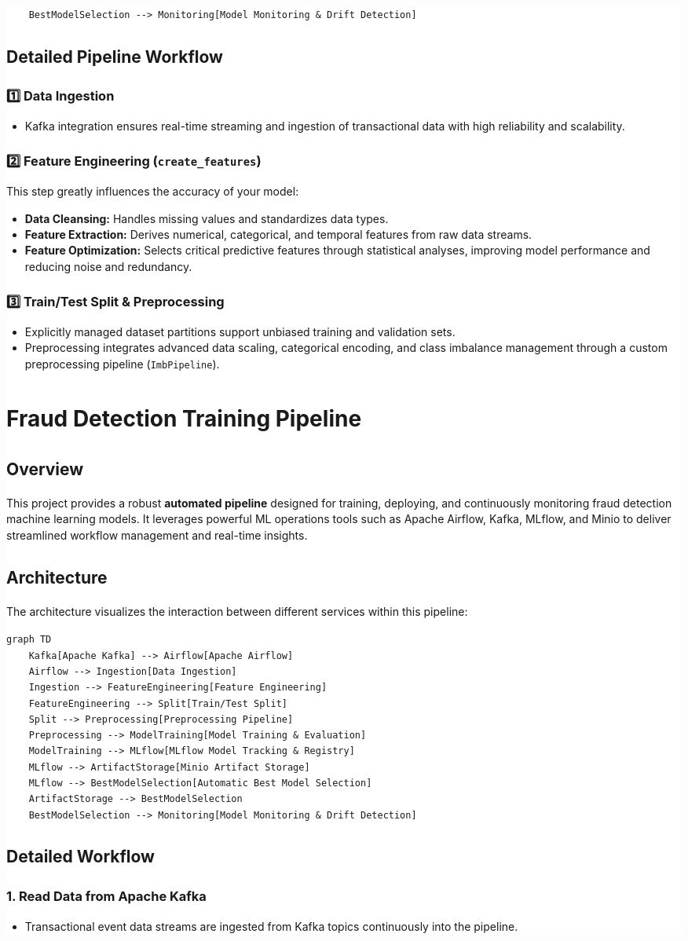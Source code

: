 ``` mermaid
    BestModelSelection --> Monitoring[Model Monitoring & Drift Detection]
```
## Detailed Pipeline Workflow
### 1️⃣ Data Ingestion
- Kafka integration ensures real-time streaming and ingestion of transactional data with high reliability and scalability.

### 2️⃣ Feature Engineering (`create_features`)
This step greatly influences the accuracy of your model:
- **Data Cleansing:** Handles missing values and standardizes data types.
- **Feature Extraction:** Derives numerical, categorical, and temporal features from raw data streams.
- **Feature Optimization:** Selects critical predictive features through statistical analyses, improving model performance and reducing noise and redundancy.

### 3️⃣ Train/Test Split & Preprocessing
- Explicitly managed dataset partitions support unbiased training and validation sets.
- Preprocessing integrates advanced data scaling, categorical encoding, and class imbalance management through a custom preprocessing pipeline (`ImbPipeline`).




# Fraud Detection Training Pipeline
## Overview
This project provides a robust **automated pipeline** designed for training, deploying, and continuously monitoring fraud detection machine learning models. It leverages powerful ML operations tools such as Apache Airflow, Kafka, MLflow, and Minio to deliver streamlined workflow management and real-time insights.
## Architecture
The architecture visualizes the interaction between different services within this pipeline:
``` mermaid
graph TD
    Kafka[Apache Kafka] --> Airflow[Apache Airflow]
    Airflow --> Ingestion[Data Ingestion]
    Ingestion --> FeatureEngineering[Feature Engineering]
    FeatureEngineering --> Split[Train/Test Split]
    Split --> Preprocessing[Preprocessing Pipeline]
    Preprocessing --> ModelTraining[Model Training & Evaluation]
    ModelTraining --> MLflow[MLflow Model Tracking & Registry]
    MLflow --> ArtifactStorage[Minio Artifact Storage]
    MLflow --> BestModelSelection[Automatic Best Model Selection]
    ArtifactStorage --> BestModelSelection
    BestModelSelection --> Monitoring[Model Monitoring & Drift Detection]
```
## Detailed Workflow
### 1. Read Data from Apache Kafka
- Transactional event data streams are ingested from Kafka topics continuously into the pipeline.

